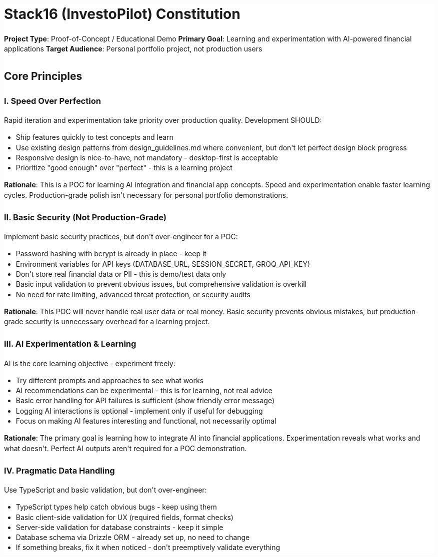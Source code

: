 

# Stack16 (InvestoPilot) Constitution

**Project Type**: Proof-of-Concept / Educational Demo
**Primary Goal**: Learning and experimentation with AI-powered financial applications
**Target Audience**: Personal portfolio project, not production users

## Core Principles

### I. Speed Over Perfection
Rapid iteration and experimentation take priority over production quality. Development SHOULD:
- Ship features quickly to test concepts and learn
- Use existing design patterns from design_guidelines.md where convenient, but don't let perfect design block progress
- Responsive design is nice-to-have, not mandatory - desktop-first is acceptable
- Prioritize "good enough" over "perfect" - this is a learning project

**Rationale**: This is a POC for learning AI integration and financial app concepts. Speed and experimentation enable faster learning cycles. Production-grade polish isn't necessary for personal portfolio demonstrations.

### II. Basic Security (Not Production-Grade)
Implement basic security practices, but don't over-engineer for a POC:
- Password hashing with bcrypt is already in place - keep it
- Environment variables for API keys (DATABASE_URL, SESSION_SECRET, GROQ_API_KEY)
- Don't store real financial data or PII - this is demo/test data only
- Basic input validation to prevent obvious issues, but comprehensive validation is overkill
- No need for rate limiting, advanced threat protection, or security audits

**Rationale**: This POC will never handle real user data or real money. Basic security prevents obvious mistakes, but production-grade security is unnecessary overhead for a learning project.

### III. AI Experimentation & Learning
AI is the core learning objective - experiment freely:
- Try different prompts and approaches to see what works
- AI recommendations can be experimental - this is for learning, not real advice
- Basic error handling for API failures is sufficient (show friendly error message)
- Logging AI interactions is optional - implement only if useful for debugging
- Focus on making AI features interesting and functional, not necessarily optimal

**Rationale**: The primary goal is learning how to integrate AI into financial applications. Experimentation reveals what works and what doesn't. Perfect AI outputs aren't required for a POC demonstration.

### IV. Pragmatic Data Handling
Use TypeScript and basic validation, but don't over-engineer:
- TypeScript types help catch obvious bugs - keep using them
- Basic client-side validation for UX (required fields, format checks)
- Server-side validation for database constraints - keep it simple
- Database schema via Drizzle ORM - already set up, no need to change
- If something breaks, fix it when noticed - don't preemptively validate everything
